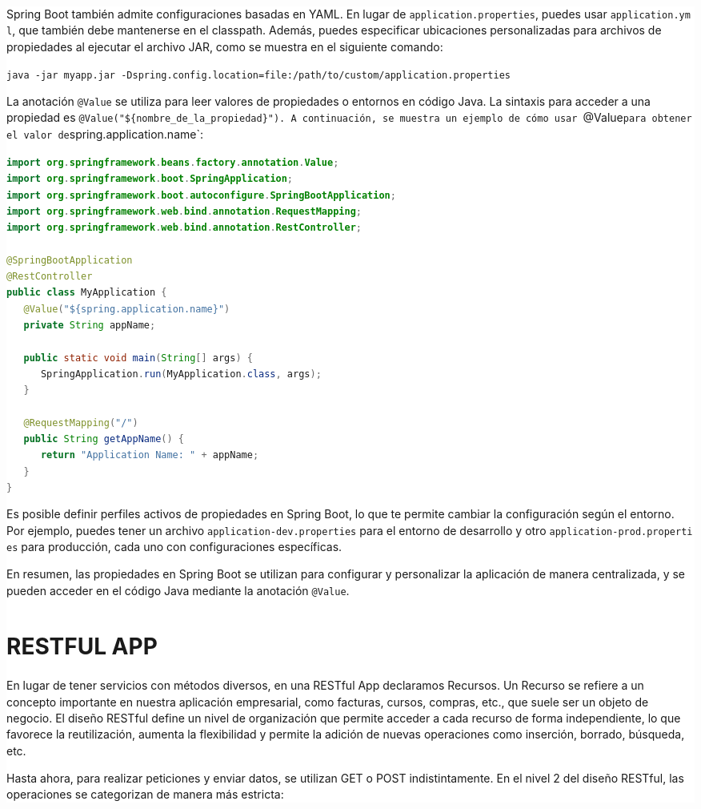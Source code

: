 Spring Boot también admite configuraciones basadas en YAML. En lugar de `application.properties`, puedes usar `application.yml`, que también debe mantenerse en el classpath. Además, puedes especificar ubicaciones personalizadas para archivos de propiedades al ejecutar el archivo JAR, como se muestra en el siguiente comando:

```shell
java -jar myapp.jar -Dspring.config.location=file:/path/to/custom/application.properties
```

La anotación `@Value` se utiliza para leer valores de propiedades o entornos en código Java. La sintaxis para acceder a una propiedad es `@Value("${nombre_de_la_propiedad}"). A continuación, se muestra un ejemplo de cómo usar `@Value` para obtener el valor de `spring.application.name`:

```java
import org.springframework.beans.factory.annotation.Value;
import org.springframework.boot.SpringApplication;
import org.springframework.boot.autoconfigure.SpringBootApplication;
import org.springframework.web.bind.annotation.RequestMapping;
import org.springframework.web.bind.annotation.RestController;

@SpringBootApplication
@RestController
public class MyApplication {
   @Value("${spring.application.name}")
   private String appName;

   public static void main(String[] args) {
      SpringApplication.run(MyApplication.class, args);
   }

   @RequestMapping("/")
   public String getAppName() {
      return "Application Name: " + appName;
   }
}
```

Es posible definir perfiles activos de propiedades en Spring Boot, lo que te permite cambiar la configuración según el entorno. Por ejemplo, puedes tener un archivo `application-dev.properties` para el entorno de desarrollo y otro `application-prod.properties` para producción, cada uno con configuraciones específicas.

En resumen, las propiedades en Spring Boot se utilizan para configurar y personalizar la aplicación de manera centralizada, y se pueden acceder en el código Java mediante la anotación `@Value`.

# RESTFUL APP

En lugar de tener servicios con métodos diversos, en una RESTful App declaramos Recursos. Un Recurso se refiere a un concepto importante en nuestra aplicación empresarial, como facturas, cursos, compras, etc., que suele ser un objeto de negocio. El diseño RESTful define un nivel de organización que permite acceder a cada recurso de forma independiente, lo que favorece la reutilización, aumenta la flexibilidad y permite la adición de nuevas operaciones como inserción, borrado, búsqueda, etc.

Hasta ahora, para realizar peticiones y enviar datos, se utilizan GET o POST indistintamente. En el nivel 2 del diseño RESTful, las operaciones se categorizan de manera más estricta:
